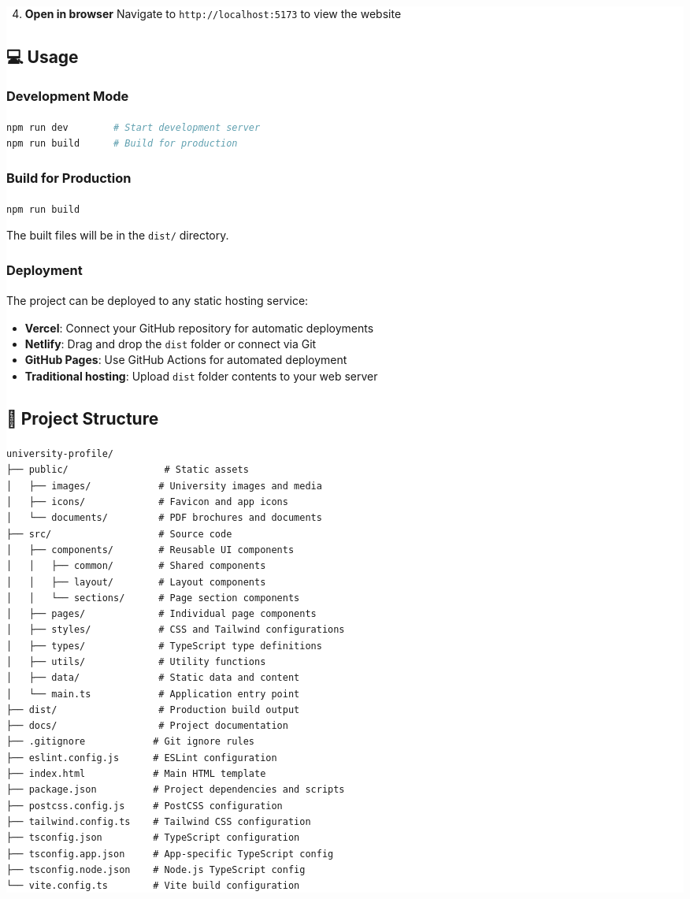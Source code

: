 4. **Open in browser**
   Navigate to `http://localhost:5173` to view the website

## 💻 Usage

### Development Mode
```bash
npm run dev        # Start development server
npm run build      # Build for production
```

### Build for Production
```bash
npm run build
```
The built files will be in the `dist/` directory.

### Deployment
The project can be deployed to any static hosting service:
- **Vercel**: Connect your GitHub repository for automatic deployments
- **Netlify**: Drag and drop the `dist` folder or connect via Git
- **GitHub Pages**: Use GitHub Actions for automated deployment
- **Traditional hosting**: Upload `dist` folder contents to your web server

## 📁 Project Structure

```
university-profile/
├── public/                 # Static assets
│   ├── images/            # University images and media
│   ├── icons/             # Favicon and app icons
│   └── documents/         # PDF brochures and documents
├── src/                   # Source code
│   ├── components/        # Reusable UI components
│   │   ├── common/        # Shared components
│   │   ├── layout/        # Layout components
│   │   └── sections/      # Page section components
│   ├── pages/             # Individual page components
│   ├── styles/            # CSS and Tailwind configurations
│   ├── types/             # TypeScript type definitions
│   ├── utils/             # Utility functions
│   ├── data/              # Static data and content
│   └── main.ts            # Application entry point
├── dist/                  # Production build output
├── docs/                  # Project documentation
├── .gitignore            # Git ignore rules
├── eslint.config.js      # ESLint configuration
├── index.html            # Main HTML template
├── package.json          # Project dependencies and scripts
├── postcss.config.js     # PostCSS configuration
├── tailwind.config.ts    # Tailwind CSS configuration
├── tsconfig.json         # TypeScript configuration
├── tsconfig.app.json     # App-specific TypeScript config
├── tsconfig.node.json    # Node.js TypeScript config
└── vite.config.ts        # Vite build configuration
```
